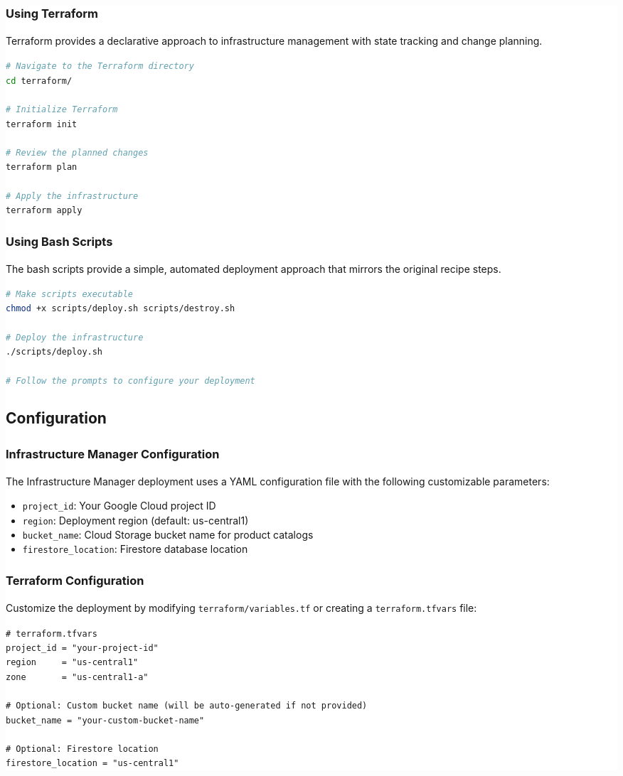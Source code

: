 ### Using Terraform

Terraform provides a declarative approach to infrastructure management with state tracking and change planning.

```bash
# Navigate to the Terraform directory
cd terraform/

# Initialize Terraform
terraform init

# Review the planned changes
terraform plan

# Apply the infrastructure
terraform apply
```

### Using Bash Scripts

The bash scripts provide a simple, automated deployment approach that mirrors the original recipe steps.

```bash
# Make scripts executable
chmod +x scripts/deploy.sh scripts/destroy.sh

# Deploy the infrastructure
./scripts/deploy.sh

# Follow the prompts to configure your deployment
```

## Configuration

### Infrastructure Manager Configuration

The Infrastructure Manager deployment uses a YAML configuration file with the following customizable parameters:

- `project_id`: Your Google Cloud project ID
- `region`: Deployment region (default: us-central1)
- `bucket_name`: Cloud Storage bucket name for product catalogs
- `firestore_location`: Firestore database location

### Terraform Configuration

Customize the deployment by modifying `terraform/variables.tf` or creating a `terraform.tfvars` file:

```hcl
# terraform.tfvars
project_id = "your-project-id"
region     = "us-central1"
zone       = "us-central1-a"

# Optional: Custom bucket name (will be auto-generated if not provided)
bucket_name = "your-custom-bucket-name"

# Optional: Firestore location
firestore_location = "us-central1"
```
